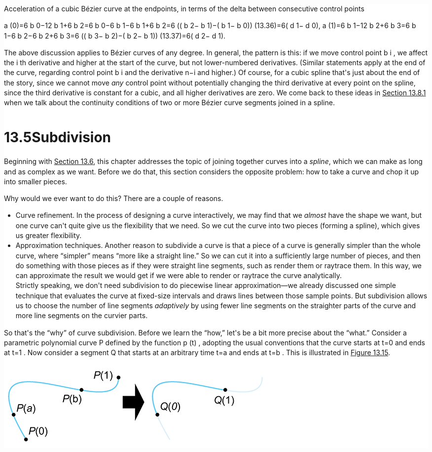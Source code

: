 Acceleration of a cubic Bézier curve at the endpoints, in terms of the delta between consecutive control points

a (0)\=6 b 0−12 b 1+6 b 2\=6 b 0−6 b 1−6 b 1+6 b 2\=6 (( b 2− b 1)−( b 1− b 0)) (13.36)\=6( d 1− d 0), a (1)\=6 b 1−12 b 2+6 b 3\=6 b 1−6 b 2−6 b 2+6 b 3\=6 (( b 3− b 2)−( b 2− b 1)) (13.37)\=6( d 2− d 1).

The above discussion applies to Bézier curves of any degree. In general, the pattern is this: if we move control point b i , we affect the i th derivative and higher at the start of the curve, but not lower-numbered derivatives. (Similar statements apply at the end of the curve, regarding control point b i and the derivative n−i and higher.) Of course, for a cubic spline that's just about the end of the story, since we cannot move _any_ control point without potentially changing the third derivative at every point on the spline, since the third derivative is constant for a cubic, and all higher derivatives are zero. We come back to these ideas in [Section 13.8.1](#parametric_continuity) when we talk about the continuity conditions of two or more Bézier curve segments joined in a spline.

# 13.5Subdivision

Beginning with [Section 13.6](#splines), this chapter addresses the topic of joining together curves into a _spline_, which we can make as long and as complex as we want. Before we do that, this section considers the opposite problem: how to take a curve and chop it up into smaller pieces.

Why would we ever want to do this? There are a couple of reasons.

*   Curve refinement. In the process of designing a curve interactively, we may find that we _almost_ have the shape we want, but one curve can't quite give us the flexibility that we need. So we cut the curve into two pieces (forming a spline), which gives us greater flexibility.
*   Approximation techniques. Another reason to subdivide a curve is that a piece of a curve is generally simpler than the whole curve, where “simpler” means “more like a straight line.” So we can cut it into a sufficiently large number of pieces, and then do something with those pieces as if they were straight line segments, such as render them or raytrace them. In this way, we can approximate the result we would get if we were able to render or raytrace the curve analytically.  
    Strictly speaking, we don't need subdivision to do piecewise linear approximation—we already discussed one simple technique that evaluates the curve at fixed-size intervals and draws lines between those sample points. But subdivision allows us to choose the number of line segments _adaptively_ by using fewer line segments on the straighter parts of the curve and more line segments on the curvier parts.

So that's the “why” of curve subdivision. Before we learn the “how,” let's be a bit more precise about the “what.” Consider a parametric polynomial curve P defined by the function p (t) , adopting the usual conventions that the curve starts at t\=0 and ends at t\=1 . Now consider a segment Q that starts at an arbitrary time t\=a and ends at t\=b . This is illustrated in [Figure 13.15](#subdivision_intro).

![](./images/subdivision_intro.png)
